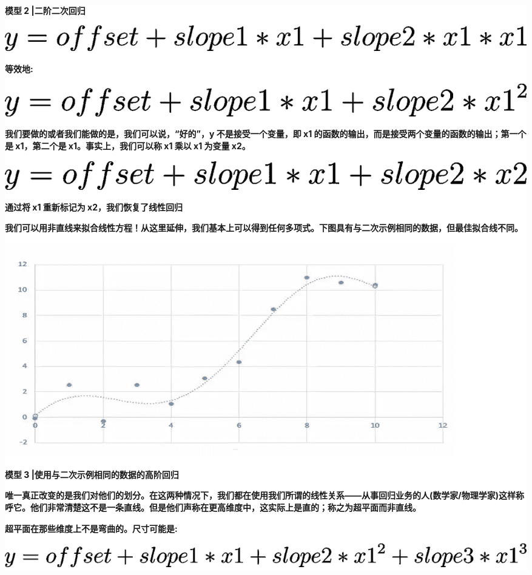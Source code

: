 **模型 2 |二阶二次回归**

**![](img/fd0263146b58c7f7ae63a9d53c7dc9b4.png)**

**等效地:**

**![](img/bcc067278906a09cf5f3a8fe91005dc4.png)**

**我们要做的或者我们能做的是，我们可以说，“好的”，y 不是接受一个变量，即 x1 的函数的输出，而是接受两个变量的函数的输出；第一个是 x1，第二个是 x1。事实上，我们可以称 x1 乘以 x1 为变量 x2。**

**![](img/53c61145d236adff384b88fccadf8068.png)**

**通过将 x1 重新标记为 x2，我们恢复了线性回归**

**我们可以用非直线来拟合线性方程！从这里延伸，我们基本上可以得到任何多项式。下图具有与二次示例相同的数据，但最佳拟合线不同。**

**![](img/2e7702be6b1e5b2842402ecff49e6a3c.png)**

**模型 3 |使用与二次示例相同的数据的高阶回归**

**唯一真正改变的是我们对他们的划分。在这两种情况下，我们都在使用我们所谓的线性关系——从事回归业务的人(数学家/物理学家)这样称呼它。他们非常清楚这不是一条直线。但是他们声称在更高维度中，这实际上是直的；称之为超平面而非直线。**

**超平面在那些维度上不是弯曲的。尺寸可能是:**

**![](img/de1f4673580aa480cfce28ff8fe5c737.png)**
